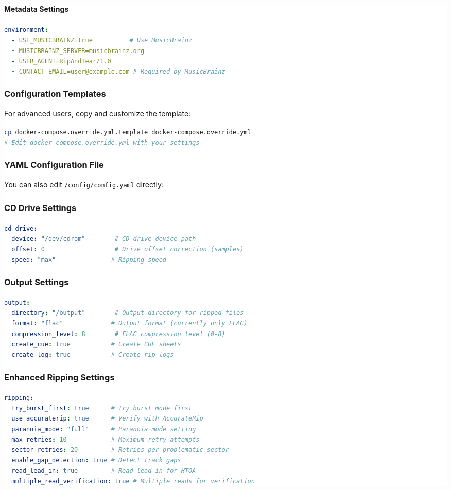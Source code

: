 #### Metadata Settings
```yaml
environment:
  - USE_MUSICBRAINZ=true          # Use MusicBrainz
  - MUSICBRAINZ_SERVER=musicbrainz.org
  - USER_AGENT=RipAndTear/1.0
  - CONTACT_EMAIL=user@example.com # Required by MusicBrainz
```

### Configuration Templates

For advanced users, copy and customize the template:

```bash
cp docker-compose.override.yml.template docker-compose.override.yml
# Edit docker-compose.override.yml with your settings
```

### YAML Configuration File

You can also edit `/config/config.yaml` directly:

### CD Drive Settings
```yaml
cd_drive:
  device: "/dev/cdrom"        # CD drive device path
  offset: 0                   # Drive offset correction (samples)
  speed: "max"               # Ripping speed
```

### Output Settings
```yaml
output:
  directory: "/output"        # Output directory for ripped files
  format: "flac"             # Output format (currently only FLAC)
  compression_level: 8        # FLAC compression level (0-8)
  create_cue: true           # Create CUE sheets
  create_log: true           # Create rip logs
```

### Enhanced Ripping Settings
```yaml
ripping:
  try_burst_first: true      # Try burst mode first
  use_accuraterip: true      # Verify with AccurateRip
  paranoia_mode: "full"      # Paranoia mode setting
  max_retries: 10            # Maximum retry attempts
  sector_retries: 20         # Retries per problematic sector
  enable_gap_detection: true # Detect track gaps
  read_lead_in: true         # Read lead-in for HTOA
  multiple_read_verification: true # Multiple reads for verification
```

